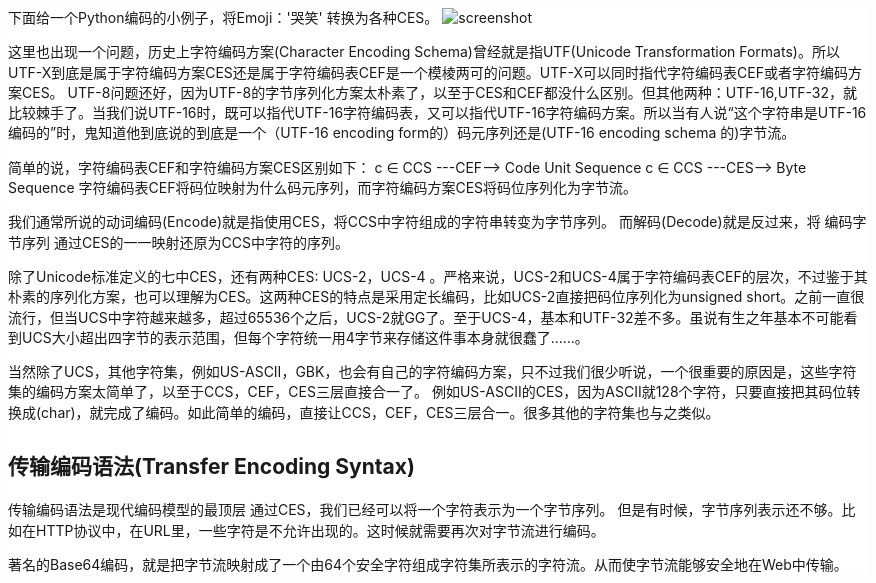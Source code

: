 下面给一个Python编码的小例子，将Emoji：'哭笑' 转换为各种CES。
![screenshot](http://img4.tbcdn.cn/L1/461/1/bb479a1194474eb6fd90d70c5bfd527c61068c2e)

这里也出现一个问题，历史上字符编码方案(Character Encoding Schema)曾经就是指UTF(Unicode Transformation Formats)。所以UTF-X到底是属于字符编码方案CES还是属于字符编码表CEF是一个模棱两可的问题。UTF-X可以同时指代字符编码表CEF或者字符编码方案CES。
UTF-8问题还好，因为UTF-8的字节序列化方案太朴素了，以至于CES和CEF都没什么区别。但其他两种：UTF-16,UTF-32，就比较棘手了。当我们说UTF-16时，既可以指代UTF-16字符编码表，又可以指代UTF-16字符编码方案。所以当有人说“这个字符串是UTF-16编码的”时，鬼知道他到底说的到底是一个（UTF-16 encoding form的）码元序列还是(UTF-16 encoding schema 的)字节流。

简单的说，字符编码表CEF和字符编码方案CES区别如下：
c ∈ CCS ---CEF--> Code Unit Sequence
c ∈ CCS ---CES--> Byte Sequence
字符编码表CEF将码位映射为什么码元序列，而字符编码方案CES将码位序列化为字节流。

我们通常所说的动词编码(Encode)就是指使用CES，将CCS中字符组成的字符串转变为字节序列。
而解码(Decode)就是反过来，将 编码字节序列 通过CES的一一映射还原为CCS中字符的序列。

除了Unicode标准定义的七中CES，还有两种CES: UCS-2，UCS-4 。严格来说，UCS-2和UCS-4属于字符编码表CEF的层次，不过鉴于其朴素的序列化方案，也可以理解为CES。这两种CES的特点是采用定长编码，比如UCS-2直接把码位序列化为unsigned short。之前一直很流行，但当UCS中字符越来越多，超过65536个之后，UCS-2就GG了。至于UCS-4，基本和UTF-32差不多。虽说有生之年基本不可能看到UCS大小超出四字节的表示范围，但每个字符统一用4字节来存储这件事本身就很蠢了……。

当然除了UCS，其他字符集，例如US-ASCII，GBK，也会有自己的字符编码方案，只不过我们很少听说，一个很重要的原因是，这些字符集的编码方案太简单了，以至于CCS，CEF，CES三层直接合一了。
例如US-ASCII的CES，因为ASCII就128个字符，只要直接把其码位转换成(char)，就完成了编码。如此简单的编码，直接让CCS，CEF，CES三层合一。很多其他的字符集也与之类似。

## 传输编码语法(Transfer Encoding Syntax)
传输编码语法是现代编码模型的最顶层
通过CES，我们已经可以将一个字符表示为一个字节序列。
但是有时候，字节序列表示还不够。比如在HTTP协议中，在URL里，一些字符是不允许出现的。这时候就需要再次对字节流进行编码。

著名的Base64编码，就是把字节流映射成了一个由64个安全字符组成字符集所表示的字符流。从而使字节流能够安全地在Web中传输。


